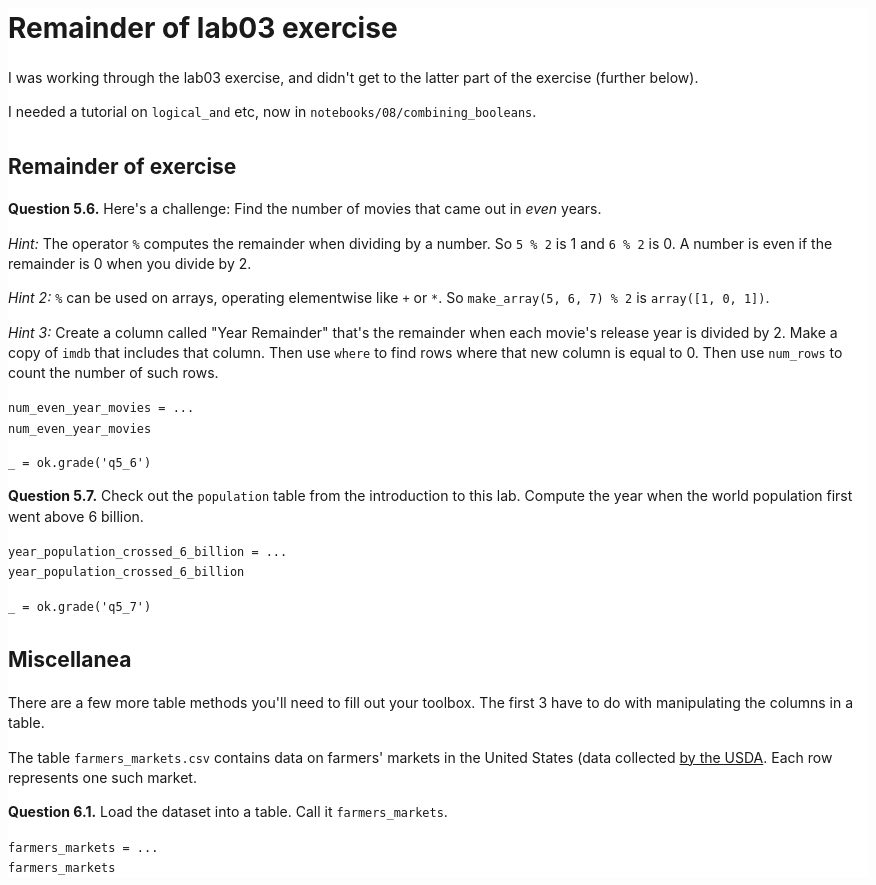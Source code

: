 # Remainder of lab03 exercise

I was working through the lab03 exercise, and didn't get to the latter part of
the exercise (further below).

I needed a tutorial on `logical_and` etc, now in `notebooks/08/combining_booleans`.

## Remainder of exercise

**Question 5.6.** Here's a challenge: Find the number of movies that came out in *even* years.

*Hint:* The operator `%` computes the remainder when dividing by a number.  So `5 % 2` is 1 and `6 % 2` is 0.  A number is even if the remainder is 0 when you divide by 2.

*Hint 2:* `%` can be used on arrays, operating elementwise like `+` or `*`.  So `make_array(5, 6, 7) % 2` is `array([1, 0, 1])`.

*Hint 3:* Create a column called "Year Remainder" that's the remainder when each movie's release year is divided by 2.  Make a copy of `imdb` that includes that column.  Then use `where` to find rows where that new column is equal to 0.  Then use `num_rows` to count the number of such rows.

```{python for_assignment_type=student}
num_even_year_movies = ...
num_even_year_movies
```

```{python}
_ = ok.grade('q5_6')
```

**Question 5.7.** Check out the `population` table from the introduction to this lab.  Compute the year when the world population first went above 6 billion.

```{python}
year_population_crossed_6_billion = ...
year_population_crossed_6_billion
```

```{python}
_ = ok.grade('q5_7')
```

## Miscellanea
There are a few more table methods you'll need to fill out your toolbox.  The first 3 have to do with manipulating the columns in a table.

The table `farmers_markets.csv` contains data on farmers' markets in the United States  (data collected [by the USDA]([dataset](https://apps.ams.usda.gov/FarmersMarketsExport/ExcelExport.aspx)).  Each row represents one such market.

**Question 6.1.** Load the dataset into a table.  Call it `farmers_markets`.

```{python}
farmers_markets = ...
farmers_markets
```
